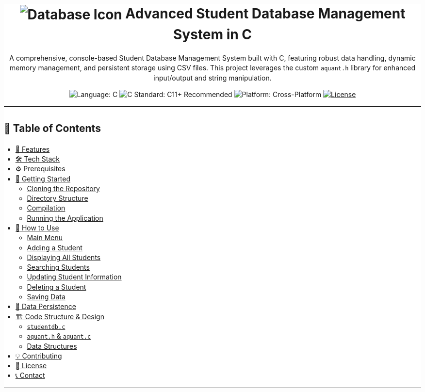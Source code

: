
<p align="center">
  <a href="https://github.com/AayushBadola">
  </a>
</p>

<h1 align="center">
  <img src="https://raw.githubusercontent.com/AayushBadola/Student-Database/main/.github/assets/database_icon.png" alt="Database Icon" width="60" style="vertical-align: middle;"/>
  Advanced Student Database Management System in C
</h1>

<p align="center">
  A comprehensive, console-based Student Database Management System built with C, featuring robust data handling, dynamic memory management, and persistent storage using CSV files. This project leverages the custom <code>aquant.h</code> library for enhanced input/output and string manipulation.
</p>

<p align="center">
  <img src="https://img.shields.io/badge/Language-C-A8B9CC.svg?style=for-the-badge&logo=c" alt="Language: C"/>
  <img src="https://img.shields.io/badge/C%20Standard-C11%2B%20Recommended-orange?style=for-the-badge" alt="C Standard: C11+ Recommended"/>
  <img src="https://img.shields.io/badge/Platform-Cross--Platform-lightgrey?style=for-the-badge&logo=linux&logoColor=white" alt="Platform: Cross-Platform"/>
  <a href="https://github.com/AayushBadola/Student-Database/blob/main/LICENSE">
    <img src="https://img.shields.io/github/license/AayushBadola/Student-Database?style=for-the-badge&color=blue" alt="License"/>
  </a>
</p>

---

## 📜 Table of Contents

*   [🌟 Features](#-features)
*   [🛠️ Tech Stack](#️-tech-stack)
*   [⚙️ Prerequisites](#️-prerequisites)
*   [🚀 Getting Started](#-getting-started)
    *   [Cloning the Repository](#cloning-the-repository)
    *   [Directory Structure](#directory-structure)
    *   [Compilation](#compilation)
    *   [Running the Application](#running-the-application)
*   [📖 How to Use](#-how-to-use)
    *   [Main Menu](#main-menu)
    *   [Adding a Student](#adding-a-student)
    *   [Displaying All Students](#displaying-all-students)
    *   [Searching Students](#searching-students)
    *   [Updating Student Information](#updating-student-information)
    *   [Deleting a Student](#deleting-a-student)
    *   [Saving Data](#saving-data)
*   [💾 Data Persistence](#-data-persistence)
*   [🏗️ Code Structure & Design](#️-code-structure--design)
    *   [`studentdb.c`](#studentdbc)
    *   [`aquant.h` & `aquant.c`](#aquanth--aquantc)
    *   [Data Structures](#data-structures)
*   [💡 Contributing](#-contributing)
*   [📝 License](#-license)
*   [📞 Contact](#-contact)

---
